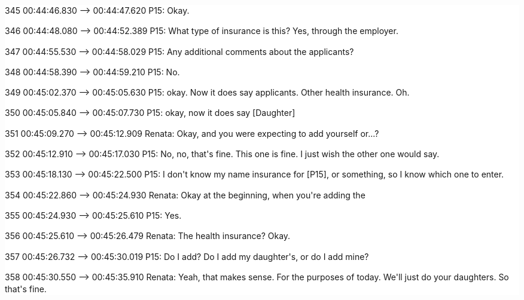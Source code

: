 345
00:44:46.830 --> 00:44:47.620
P15: Okay.

346
00:44:48.080 --> 00:44:52.389
P15: What type of insurance is this? Yes, through the employer.

347
00:44:55.530 --> 00:44:58.029
P15: Any additional comments about the applicants?

348
00:44:58.390 --> 00:44:59.210
P15: No.

349
00:45:02.370 --> 00:45:05.630
P15: okay. Now it does say applicants. Other health insurance. Oh.

350
00:45:05.840 --> 00:45:07.730
P15: okay, now it does say [Daughter]

351
00:45:09.270 --> 00:45:12.909
Renata: Okay, and you were expecting to add yourself or...?

352
00:45:12.910 --> 00:45:17.030
P15: No, no, that's fine. This one is fine. I just wish the other one would say.

353
00:45:18.130 --> 00:45:22.500
P15: I don't know my name insurance for [P15], or something, so I know which one to enter.

354
00:45:22.860 --> 00:45:24.930
Renata: Okay at the beginning, when you're adding the

355
00:45:24.930 --> 00:45:25.610
P15: Yes.

356
00:45:25.610 --> 00:45:26.479
Renata: The health insurance? Okay.

357
00:45:26.732 --> 00:45:30.019
P15: Do I add? Do I add my daughter's, or do I add mine?

358
00:45:30.550 --> 00:45:35.910
Renata: Yeah, that makes sense. For the purposes of today. We'll just do your daughters. So that's fine.
